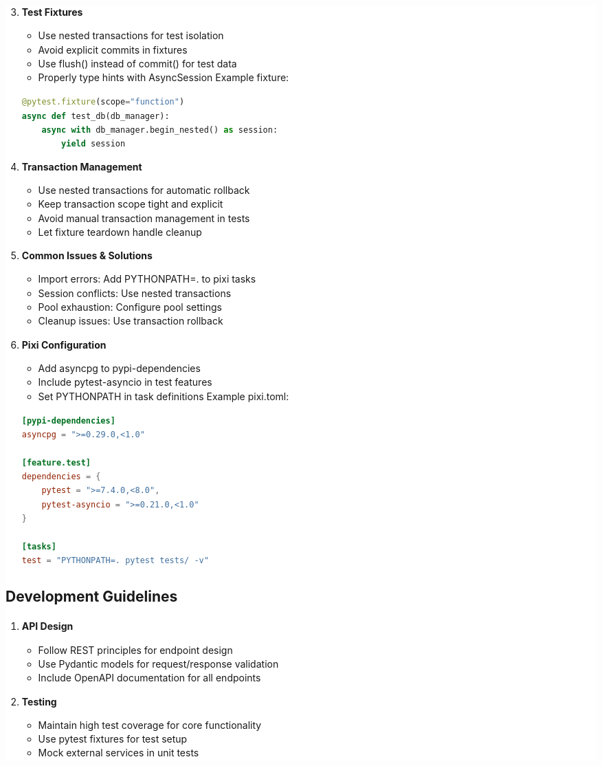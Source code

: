 
3. **Test Fixtures**
   - Use nested transactions for test isolation
   - Avoid explicit commits in fixtures
   - Use flush() instead of commit() for test data
   - Properly type hints with AsyncSession
   Example fixture:
   ```python
   @pytest.fixture(scope="function")
   async def test_db(db_manager):
       async with db_manager.begin_nested() as session:
           yield session
   ```

4. **Transaction Management**
   - Use nested transactions for automatic rollback
   - Keep transaction scope tight and explicit
   - Avoid manual transaction management in tests
   - Let fixture teardown handle cleanup

5. **Common Issues & Solutions**
   - Import errors: Add PYTHONPATH=. to pixi tasks
   - Session conflicts: Use nested transactions
   - Pool exhaustion: Configure pool settings
   - Cleanup issues: Use transaction rollback

6. **Pixi Configuration**
   - Add asyncpg to pypi-dependencies
   - Include pytest-asyncio in test features
   - Set PYTHONPATH in task definitions
   Example pixi.toml:
   ```toml
   [pypi-dependencies]
   asyncpg = ">=0.29.0,<1.0"
   
   [feature.test]
   dependencies = { 
       pytest = ">=7.4.0,<8.0",
       pytest-asyncio = ">=0.21.0,<1.0"
   }
   
   [tasks]
   test = "PYTHONPATH=. pytest tests/ -v"
   ```

## Development Guidelines

1. **API Design**
   - Follow REST principles for endpoint design
   - Use Pydantic models for request/response validation
   - Include OpenAPI documentation for all endpoints

2. **Testing**
   - Maintain high test coverage for core functionality
   - Use pytest fixtures for test setup
   - Mock external services in unit tests
